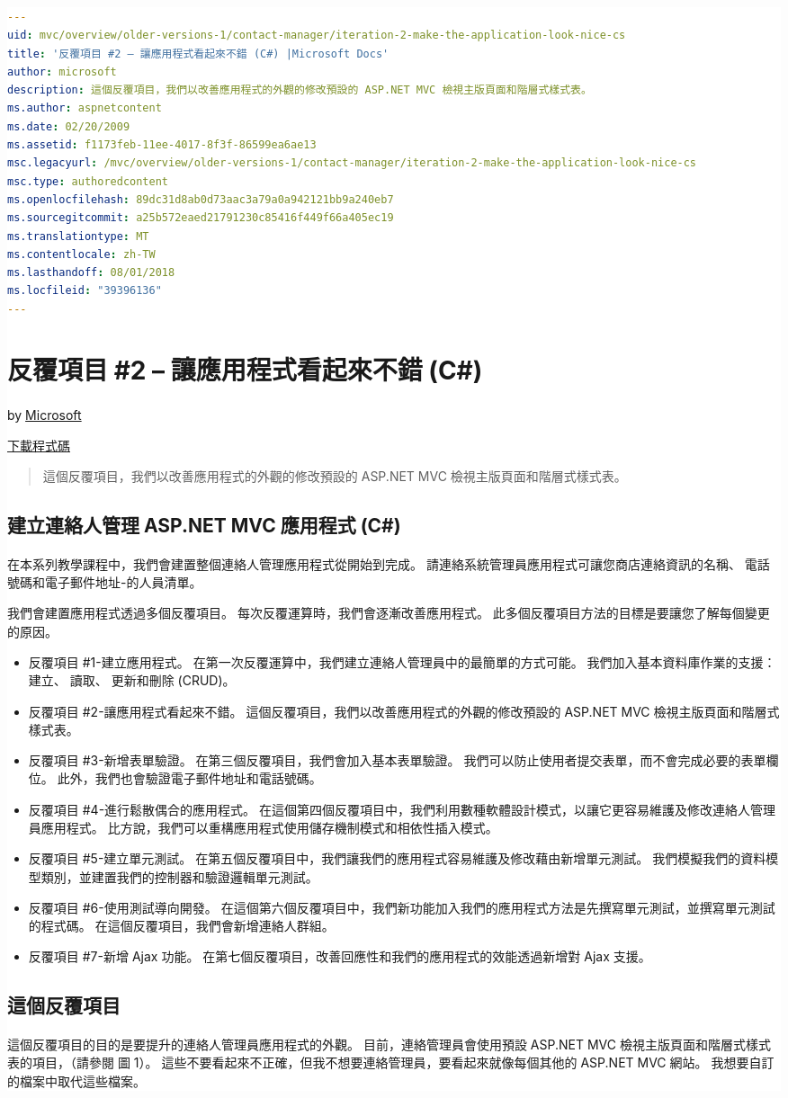 ```yaml
---
uid: mvc/overview/older-versions-1/contact-manager/iteration-2-make-the-application-look-nice-cs
title: '反覆項目 #2 – 讓應用程式看起來不錯 (C#) |Microsoft Docs'
author: microsoft
description: 這個反覆項目，我們以改善應用程式的外觀的修改預設的 ASP.NET MVC 檢視主版頁面和階層式樣式表。
ms.author: aspnetcontent
ms.date: 02/20/2009
ms.assetid: f1173feb-11ee-4017-8f3f-86599ea6ae13
msc.legacyurl: /mvc/overview/older-versions-1/contact-manager/iteration-2-make-the-application-look-nice-cs
msc.type: authoredcontent
ms.openlocfilehash: 89dc31d8ab0d73aac3a79a0a942121bb9a240eb7
ms.sourcegitcommit: a25b572eaed21791230c85416f449f66a405ec19
ms.translationtype: MT
ms.contentlocale: zh-TW
ms.lasthandoff: 08/01/2018
ms.locfileid: "39396136"
---
```

<a name="iteration-2--make-the-application-look-nice-c"></a>反覆項目 #2 – 讓應用程式看起來不錯 (C#)
====================
by [Microsoft](https://github.com/microsoft)

[下載程式碼](iteration-2-make-the-application-look-nice-cs/_static/contactmanager_2_cs1.zip)

> 這個反覆項目，我們以改善應用程式的外觀的修改預設的 ASP.NET MVC 檢視主版頁面和階層式樣式表。


## <a name="building-a-contact-management-aspnet-mvc-application-c"></a>建立連絡人管理 ASP.NET MVC 應用程式 (C#)
  

在本系列教學課程中，我們會建置整個連絡人管理應用程式從開始到完成。 請連絡系統管理員應用程式可讓您商店連絡資訊的名稱、 電話號碼和電子郵件地址-的人員清單。

我們會建置應用程式透過多個反覆項目。 每次反覆運算時，我們會逐漸改善應用程式。 此多個反覆項目方法的目標是要讓您了解每個變更的原因。

- 反覆項目 #1-建立應用程式。 在第一次反覆運算中，我們建立連絡人管理員中的最簡單的方式可能。 我們加入基本資料庫作業的支援： 建立、 讀取、 更新和刪除 (CRUD)。

- 反覆項目 #2-讓應用程式看起來不錯。 這個反覆項目，我們以改善應用程式的外觀的修改預設的 ASP.NET MVC 檢視主版頁面和階層式樣式表。

- 反覆項目 #3-新增表單驗證。 在第三個反覆項目，我們會加入基本表單驗證。 我們可以防止使用者提交表單，而不會完成必要的表單欄位。 此外，我們也會驗證電子郵件地址和電話號碼。

- 反覆項目 #4-進行鬆散偶合的應用程式。 在這個第四個反覆項目中，我們利用數種軟體設計模式，以讓它更容易維護及修改連絡人管理員應用程式。 比方說，我們可以重構應用程式使用儲存機制模式和相依性插入模式。

- 反覆項目 #5-建立單元測試。 在第五個反覆項目中，我們讓我們的應用程式容易維護及修改藉由新增單元測試。 我們模擬我們的資料模型類別，並建置我們的控制器和驗證邏輯單元測試。

- 反覆項目 #6-使用測試導向開發。 在這個第六個反覆項目中，我們新功能加入我們的應用程式方法是先撰寫單元測試，並撰寫單元測試的程式碼。 在這個反覆項目，我們會新增連絡人群組。

- 反覆項目 #7-新增 Ajax 功能。 在第七個反覆項目，改善回應性和我們的應用程式的效能透過新增對 Ajax 支援。

## <a name="this-iteration"></a>這個反覆項目

這個反覆項目的目的是要提升的連絡人管理員應用程式的外觀。 目前，連絡管理員會使用預設 ASP.NET MVC 檢視主版頁面和階層式樣式表的項目，（請參閱 圖 1）。 這些不要看起來不正確，但我不想要連絡管理員，要看起來就像每個其他的 ASP.NET MVC 網站。 我想要自訂的檔案中取代這些檔案。
